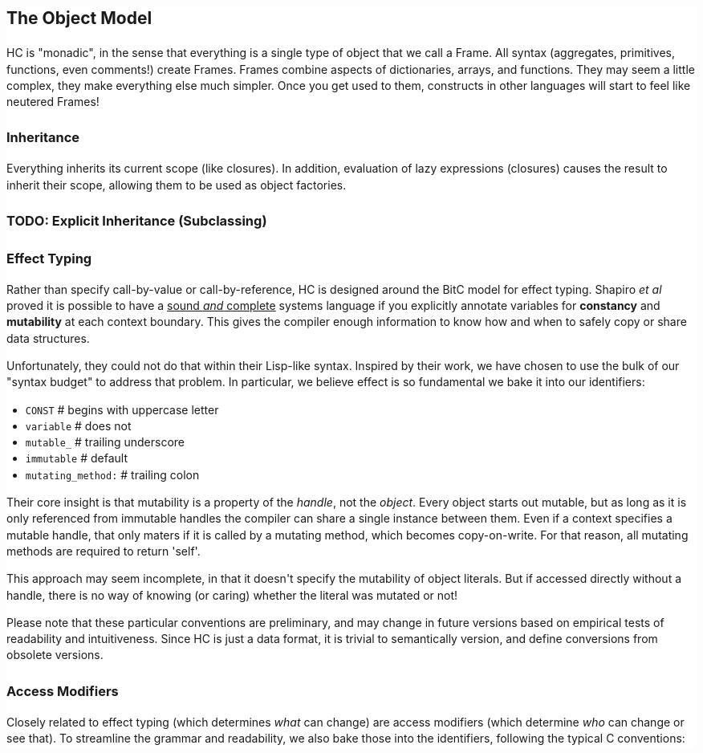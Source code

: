 ## The Object Model

HC is "monadic", in the sense that everything is a single type of object that we call a Frame.  All syntax (aggregates, primitives, functions, even comments!) create Frames.  Frames combine aspects of dictionaries, arrays, and functions.  They may seem a little complex, they make everything else much simpler. Once you get used to them, constructs in other languages will start to feel like neutered Frames!

### Inheritance

Everything inherits its current scope (like closures). In addition, evaluation of lazy expressions (closures) causes the result to inherit their scope, allowing them to be used as object factories.

### TODO: Explicit Inheritance (Subclassing)

### Effect Typing

Rather than specify call-by-value or call-by-reference, HC is designed around the BitC model for effect typing.  Shapiro *et al* proved it is possible to have a [sound *and* complete](www.cs.jhu.edu/~swaroop/aplas.pdf) systems language if you explicitly annotate variables for **constancy** and **mutability** at each context boundary. This gives the compiler enough information to know how and when to safely copy or share data structures.

 Unfortunately, they could not do that within their Lisp-like syntax. Inspired by their work, we have chosen to use the bulk of our "syntax budget" to address that problem.  In particular, we believe effect is so fundamental we bake it into our identifiers:

- `CONST` # begins with uppercase letter
- `variable` # does not
- `mutable_` # trailing underscore
- `immutable` # default
- `mutating_method:` # trailing colon

Their core insight is that mutability is a property of the *handle*, not the *object*.  Every object starts out mutable, but as long as it is only referenced from immutable handles the compiler can share a single instance between them.  Even if a context specifies a mutable handle, that only maters if it is called by a mutating method, which becomes copy-on-write.  For that reason, all mutating methods are required to return 'self'.

This approach may seem incomplete, in that it doesn't specify the mutability of object literals.  But if accessed directly without a handle, there is no way of knowing (or caring) whether the literal was mutated or not!

Please note that these particular conventions are preliminary, and may change in future versions based on empirical tests of readability and intuitiveness.  Since HC is just a data format, it is trivial to semantically version, and define conversions from obsolete versions.

### Access Modifiers

Closely related to effect typing (which determines *what* can change) are access modifiers (which determine *who* can change or see that). To streamline the grammar and readability, we also bake those into the identifiers, following the typical C conventions:
